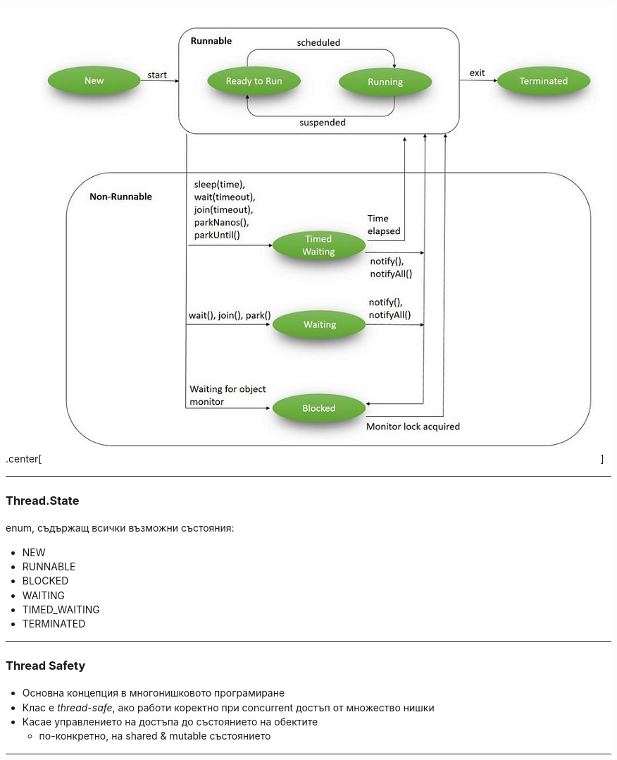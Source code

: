 .center[![Thread States](images/09.9-thread-states.jpg)]

---

### Thread.State

enum, съдържащ всички възможни състояния:

- NEW
- RUNNABLE
- BLOCKED
- WAITING
- TIMED_WAITING
- TERMINATED

---

### Thread Safety

- Основна концепция в многонишковото програмиране
- Клас е *thread-safe*, ако работи коректно при concurrent достъп от множество нишки
- Касае управлението на достъпа до състоянието на обектите
    - по-конкретно, на shared & mutable състоянието

---